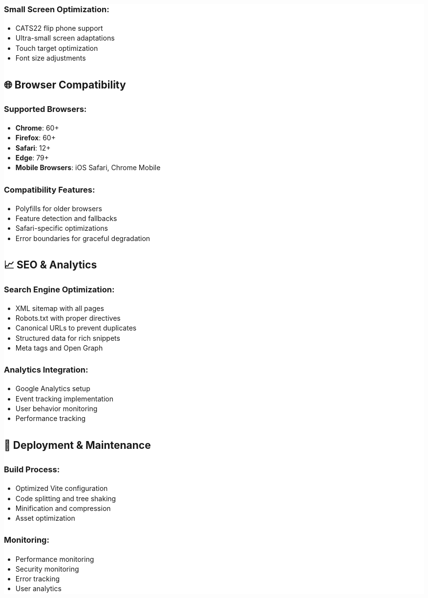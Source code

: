 ### Small Screen Optimization:
- CATS22 flip phone support
- Ultra-small screen adaptations
- Touch target optimization
- Font size adjustments

## 🌐 Browser Compatibility

### Supported Browsers:
- **Chrome**: 60+
- **Firefox**: 60+
- **Safari**: 12+
- **Edge**: 79+
- **Mobile Browsers**: iOS Safari, Chrome Mobile

### Compatibility Features:
- Polyfills for older browsers
- Feature detection and fallbacks
- Safari-specific optimizations
- Error boundaries for graceful degradation

## 📈 SEO & Analytics

### Search Engine Optimization:
- XML sitemap with all pages
- Robots.txt with proper directives
- Canonical URLs to prevent duplicates
- Structured data for rich snippets
- Meta tags and Open Graph

### Analytics Integration:
- Google Analytics setup
- Event tracking implementation
- User behavior monitoring
- Performance tracking

## 🚀 Deployment & Maintenance

### Build Process:
- Optimized Vite configuration
- Code splitting and tree shaking
- Minification and compression
- Asset optimization

### Monitoring:
- Performance monitoring
- Security monitoring
- Error tracking
- User analytics
